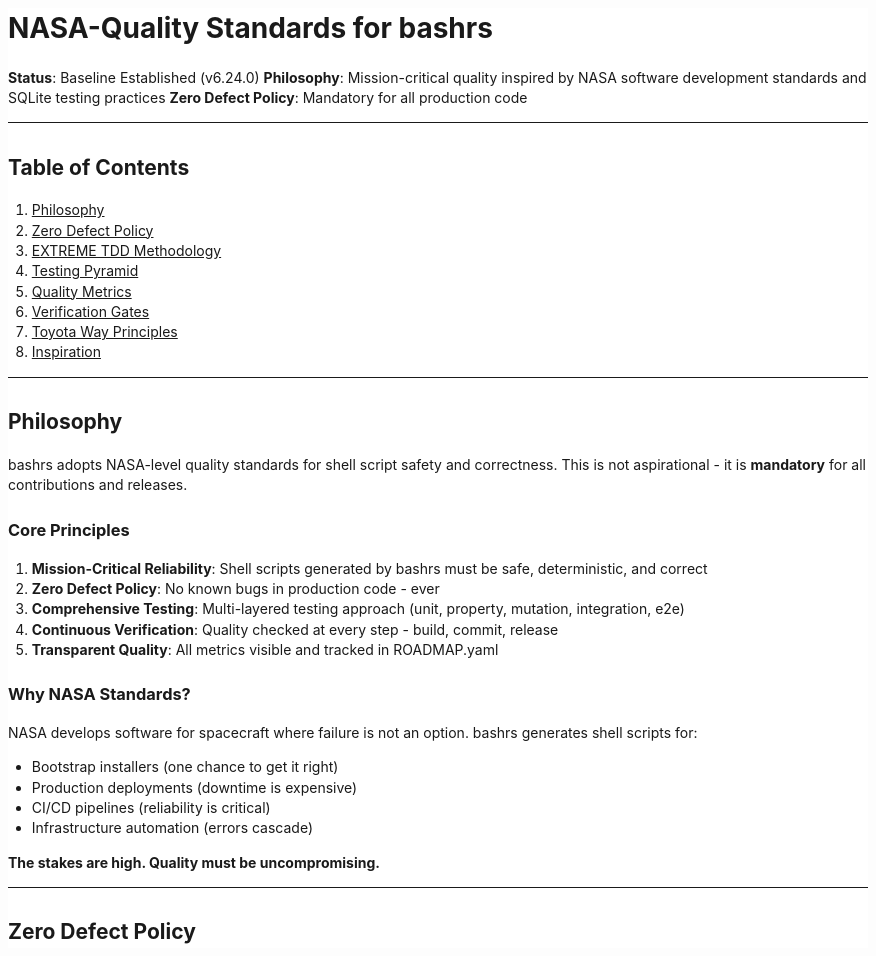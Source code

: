 # NASA-Quality Standards for bashrs

**Status**: Baseline Established (v6.24.0)
**Philosophy**: Mission-critical quality inspired by NASA software development standards and SQLite testing practices
**Zero Defect Policy**: Mandatory for all production code

---

## Table of Contents

1. [Philosophy](#philosophy)
2. [Zero Defect Policy](#zero-defect-policy)
3. [EXTREME TDD Methodology](#extreme-tdd-methodology)
4. [Testing Pyramid](#testing-pyramid)
5. [Quality Metrics](#quality-metrics)
6. [Verification Gates](#verification-gates)
7. [Toyota Way Principles](#toyota-way-principles)
8. [Inspiration](#inspiration)

---

## Philosophy

bashrs adopts NASA-level quality standards for shell script safety and correctness. This is not aspirational - it is **mandatory** for all contributions and releases.

### Core Principles

1. **Mission-Critical Reliability**: Shell scripts generated by bashrs must be safe, deterministic, and correct
2. **Zero Defect Policy**: No known bugs in production code - ever
3. **Comprehensive Testing**: Multi-layered testing approach (unit, property, mutation, integration, e2e)
4. **Continuous Verification**: Quality checked at every step - build, commit, release
5. **Transparent Quality**: All metrics visible and tracked in ROADMAP.yaml

### Why NASA Standards?

NASA develops software for spacecraft where failure is not an option. bashrs generates shell scripts for:
- Bootstrap installers (one chance to get it right)
- Production deployments (downtime is expensive)
- CI/CD pipelines (reliability is critical)
- Infrastructure automation (errors cascade)

**The stakes are high. Quality must be uncompromising.**

---

## Zero Defect Policy
